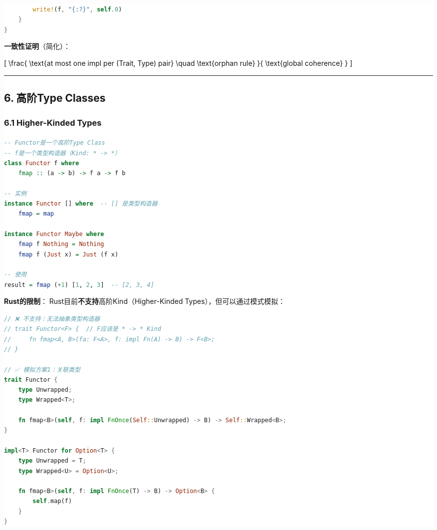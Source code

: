 ```rust
        write!(f, "{:?}", self.0)
    }
}
```

**一致性证明**（简化）：

\[
\frac{
  \text{at most one impl per (Trait, Type) pair} \quad \text{orphan rule}
}{
  \text{global coherence}
}
\]

---

## 6. 高阶Type Classes

### 6.1 Higher-Kinded Types

```haskell
-- Functor是一个高阶Type Class
-- f是一个类型构造器（Kind: * -> *）
class Functor f where
    fmap :: (a -> b) -> f a -> f b

-- 实例
instance Functor [] where  -- [] 是类型构造器
    fmap = map

instance Functor Maybe where
    fmap f Nothing = Nothing
    fmap f (Just x) = Just (f x)

-- 使用
result = fmap (+1) [1, 2, 3]  -- [2, 3, 4]
```

**Rust的限制**：
Rust目前**不支持**高阶Kind（Higher-Kinded Types），但可以通过模式模拟：

```rust
// ❌ 不支持：无法抽象类型构造器
// trait Functor<F> {  // F应该是 * -> * Kind
//     fn fmap<A, B>(fa: F<A>, f: impl Fn(A) -> B) -> F<B>;
// }

// ✅ 模拟方案1：关联类型
trait Functor {
    type Unwrapped;
    type Wrapped<T>;
    
    fn fmap<B>(self, f: impl FnOnce(Self::Unwrapped) -> B) -> Self::Wrapped<B>;
}

impl<T> Functor for Option<T> {
    type Unwrapped = T;
    type Wrapped<U> = Option<U>;
    
    fn fmap<B>(self, f: impl FnOnce(T) -> B) -> Option<B> {
        self.map(f)
    }
}

```